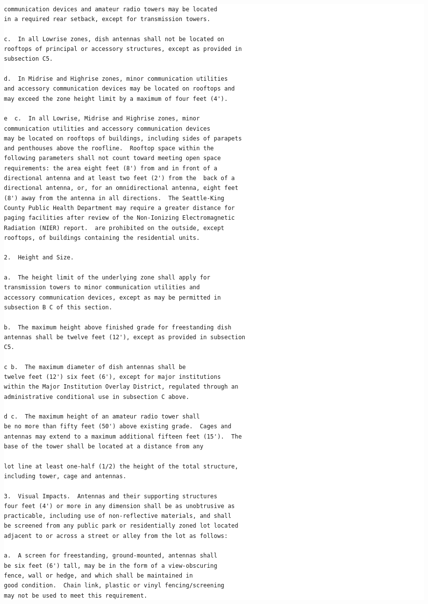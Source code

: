     communication devices and amateur radio towers may be located  
    in a required rear setback, except for transmission towers.  
  
    c.  In all Lowrise zones, dish antennas shall not be located on  
    rooftops of principal or accessory structures, except as provided in  
    subsection C5.  
  
    d.  In Midrise and Highrise zones, minor communication utilities  
    and accessory communication devices may be located on rooftops and  
    may exceed the zone height limit by a maximum of four feet (4').  
  
    e  c.  In all Lowrise, Midrise and Highrise zones, minor  
    communication utilities and accessory communication devices   
    may be located on rooftops of buildings, including sides of parapets  
    and penthouses above the roofline.  Rooftop space within the  
    following parameters shall not count toward meeting open space  
    requirements: the area eight feet (8') from and in front of a  
    directional antenna and at least two feet (2') from the  back of a  
    directional antenna, or, for an omnidirectional antenna, eight feet  
    (8') away from the antenna in all directions.  The Seattle-King  
    County Public Health Department may require a greater distance for  
    paging facilities after review of the Non-Ionizing Electromagnetic  
    Radiation (NIER) report.  are prohibited on the outside, except  
    rooftops, of buildings containing the residential units.  
  
    2.  Height and Size.  
  
    a.  The height limit of the underlying zone shall apply for  
    transmission towers to minor communication utilities and  
    accessory communication devices, except as may be permitted in  
    subsection B C of this section.  
  
    b.  The maximum height above finished grade for freestanding dish  
    antennas shall be twelve feet (12'), except as provided in subsection  
    C5.  
  
    c b.  The maximum diameter of dish antennas shall be   
    twelve feet (12') six feet (6'), except for major institutions  
    within the Major Institution Overlay District, regulated through an  
    administrative conditional use in subsection C above.  
  
    d c.  The maximum height of an amateur radio tower shall  
    be no more than fifty feet (50') above existing grade.  Cages and  
    antennas may extend to a maximum additional fifteen feet (15').  The  
    base of the tower shall be located at a distance from any  
  
    lot line at least one-half (1/2) the height of the total structure,  
    including tower, cage and antennas.  
  
    3.  Visual Impacts.  Antennas and their supporting structures  
    four feet (4') or more in any dimension shall be as unobtrusive as  
    practicable, including use of non-reflective materials, and shall  
    be screened from any public park or residentially zoned lot located  
    adjacent to or across a street or alley from the lot as follows:  
  
    a.  A screen for freestanding, ground-mounted, antennas shall  
    be six feet (6') tall, may be in the form of a view-obscuring  
    fence, wall or hedge, and which shall be maintained in  
    good condition.  Chain link, plastic or vinyl fencing/screening  
    may not be used to meet this requirement.  
  